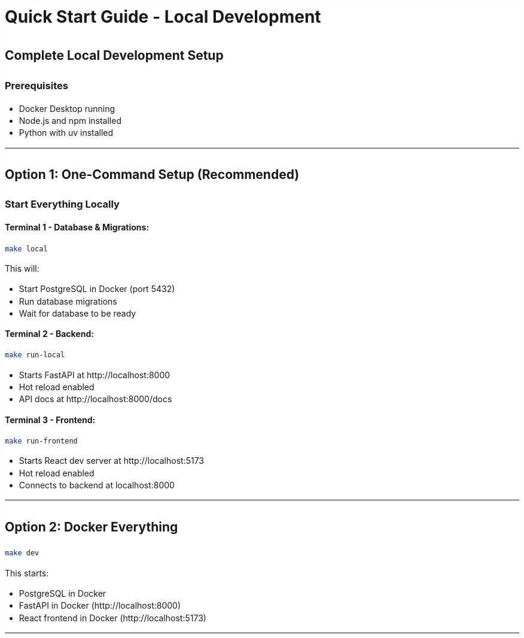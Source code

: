 # Quick Start Guide - Local Development

## Complete Local Development Setup

### Prerequisites
- Docker Desktop running
- Node.js and npm installed
- Python with uv installed

---

## Option 1: One-Command Setup (Recommended)

### Start Everything Locally

**Terminal 1 - Database & Migrations:**
```bash
make local
```
This will:
- Start PostgreSQL in Docker (port 5432)
- Run database migrations
- Wait for database to be ready

**Terminal 2 - Backend:**
```bash
make run-local
```
- Starts FastAPI at http://localhost:8000
- Hot reload enabled
- API docs at http://localhost:8000/docs

**Terminal 3 - Frontend:**
```bash
make run-frontend
```
- Starts React dev server at http://localhost:5173
- Hot reload enabled
- Connects to backend at localhost:8000

---

## Option 2: Docker Everything

```bash
make dev
```
This starts:
- PostgreSQL in Docker
- FastAPI in Docker (http://localhost:8000)
- React frontend in Docker (http://localhost:5173)

---